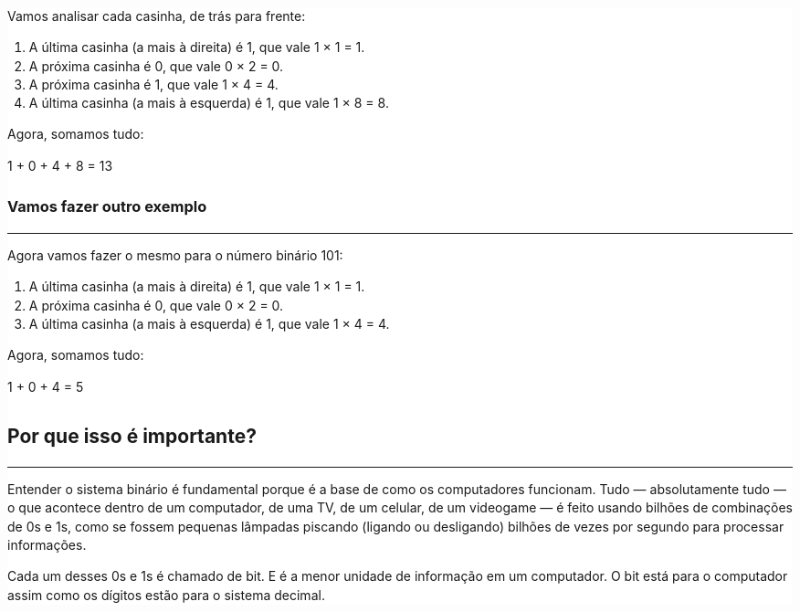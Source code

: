 <p>Vamos analisar cada casinha, de trás para frente:</p>

<ol>
    <li>
        A última casinha (a mais à direita) é 1, que vale <span aria-label="1 vezes 1">1 &times; 1</span> = 1.
    </li>
    <li>
        A próxima casinha é 0, que vale <span aria-label="0 vezes 2">0 &times; 2</span> = 0.
    </li>
    <li>
        A próxima casinha é 1, que vale <span aria-label="1 vezes 4">1 &times; 4</span> = 4.
    </li>
    <li>
        A última casinha (a mais à esquerda) é 1, que vale <span aria-label="1 vezes 8">1 &times; 8</span> = 8.
    </li>
</ol>
<p>Agora, somamos tudo:</p>
<p><span aria-label="1 mais 0 mais 4 mais 8">1 + 0 + 4 + 8</span> = 13</p>

<h3>Vamos fazer outro exemplo</h3>
<hr>

<p>Agora vamos fazer o mesmo para o número binário <span aria-label=" 1 0 1">101</span>:</p>
<ol>
    <li>
        A última casinha (a mais à direita) é 1, que vale <span aria-label="1 vezes 1">1 &times; 1</span> = 1.
    </li>
    <li>
        A próxima casinha é 0, que vale <span aria-label="0 vezes 2">0 &times; 2</span> = 0.
    </li>
    <li>
        A última casinha (a mais à esquerda) é 1, que vale <span aria-label="1 vezes 4">1 &times; 4</span> = 4.
    </li>
</ol>
<p>Agora, somamos tudo:</p>
<p><span aria-label="1 mais 0 mais 4">1 + 0 + 4</span> = 5</p>

<h2 id="por-que-importante">Por que isso é importante?</h2>
<hr>

<p>Entender o sistema binário é fundamental porque é a base de como os computadores funcionam. Tudo — absolutamente tudo — o que acontece dentro de um computador, de uma TV, de um celular, de um videogame — é feito usando bilhões de combinações de <span aria-label="zeros e uns">0s e 1s</span>, como se fossem pequenas lâmpadas piscando (ligando ou desligando) bilhões de vezes por segundo para processar informações.</p>

<p>Cada um desses <span aria-label="zeros e uns">0s e 1s</span> é chamado de bit. E é a menor unidade de informação em um computador. O bit está para o computador assim como os dígitos estão para o sistema decimal.</p>
